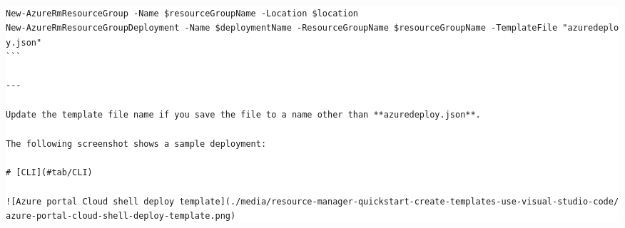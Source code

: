     New-AzureRmResourceGroup -Name $resourceGroupName -Location $location
    New-AzureRmResourceGroupDeployment -Name $deploymentName -ResourceGroupName $resourceGroupName -TemplateFile "azuredeploy.json"
    ```
    
    ---

    Update the template file name if you save the file to a name other than **azuredeploy.json**.

    The following screenshot shows a sample deployment:

    # [CLI](#tab/CLI)

    ![Azure portal Cloud shell deploy template](./media/resource-manager-quickstart-create-templates-use-visual-studio-code/azure-portal-cloud-shell-deploy-template.png)
   
